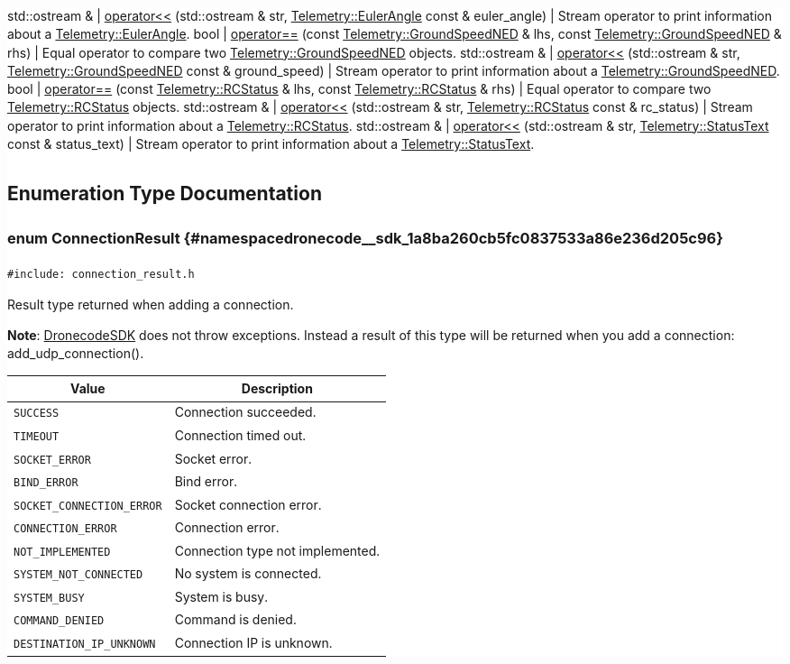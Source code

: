 std::ostream & | [operator<<](#namespacedronecode__sdk_1a5ffcb10a86abe49a909a3641689974de) (std::ostream & str, [Telemetry::EulerAngle](structdronecode__sdk_1_1_telemetry_1_1_euler_angle.md) const & euler_angle) | Stream operator to print information about a [Telemetry::EulerAngle](structdronecode__sdk_1_1_telemetry_1_1_euler_angle.md).
bool | [operator==](#namespacedronecode__sdk_1aaf687fbbe3cfe22bc3f5af30595d4b2e) (const [Telemetry::GroundSpeedNED](structdronecode__sdk_1_1_telemetry_1_1_ground_speed_n_e_d.md) & lhs, const [Telemetry::GroundSpeedNED](structdronecode__sdk_1_1_telemetry_1_1_ground_speed_n_e_d.md) & rhs) | Equal operator to compare two [Telemetry::GroundSpeedNED](structdronecode__sdk_1_1_telemetry_1_1_ground_speed_n_e_d.md) objects.
std::ostream & | [operator<<](#namespacedronecode__sdk_1ab1411c69c211b5eb231f1ad4ff893679) (std::ostream & str, [Telemetry::GroundSpeedNED](structdronecode__sdk_1_1_telemetry_1_1_ground_speed_n_e_d.md) const & ground_speed) | Stream operator to print information about a [Telemetry::GroundSpeedNED](structdronecode__sdk_1_1_telemetry_1_1_ground_speed_n_e_d.md).
bool | [operator==](#namespacedronecode__sdk_1a2146a33adf4b5d158aff9b6e53fd06ab) (const [Telemetry::RCStatus](structdronecode__sdk_1_1_telemetry_1_1_r_c_status.md) & lhs, const [Telemetry::RCStatus](structdronecode__sdk_1_1_telemetry_1_1_r_c_status.md) & rhs) | Equal operator to compare two [Telemetry::RCStatus](structdronecode__sdk_1_1_telemetry_1_1_r_c_status.md) objects.
std::ostream & | [operator<<](#namespacedronecode__sdk_1a4acb99b3d173ad128a4083096dac1995) (std::ostream & str, [Telemetry::RCStatus](structdronecode__sdk_1_1_telemetry_1_1_r_c_status.md) const & rc_status) | Stream operator to print information about a [Telemetry::RCStatus](structdronecode__sdk_1_1_telemetry_1_1_r_c_status.md).
std::ostream & | [operator<<](#namespacedronecode__sdk_1ac4d265b14ca92c347875ef8f85a2d2eb) (std::ostream & str, [Telemetry::StatusText](structdronecode__sdk_1_1_telemetry_1_1_status_text.md) const & status_text) | Stream operator to print information about a [Telemetry::StatusText](structdronecode__sdk_1_1_telemetry_1_1_status_text.md).

## Enumeration Type Documentation


### enum ConnectionResult {#namespacedronecode__sdk_1a8ba260cb5fc0837533a86e236d205c96}

```
#include: connection_result.h
```


Result type returned when adding a connection.

**Note**: [DronecodeSDK](classdronecode__sdk_1_1_dronecode_s_d_k.md) does not throw exceptions. Instead a result of this type will be returned when you add a connection: add_udp_connection().

Value | Description
--- | ---
<span id="namespacedronecode__sdk_1a8ba260cb5fc0837533a86e236d205c96ad0749aaba8b833466dfcbb0428e4f89c"></span> `SUCCESS` | Connection succeeded. 
<span id="namespacedronecode__sdk_1a8ba260cb5fc0837533a86e236d205c96a070a0fb40f6c308ab544b227660aadff"></span> `TIMEOUT` | Connection timed out. 
<span id="namespacedronecode__sdk_1a8ba260cb5fc0837533a86e236d205c96aac87548d79aa92c60dcfac06ae83e5ad"></span> `SOCKET_ERROR` | Socket error. 
<span id="namespacedronecode__sdk_1a8ba260cb5fc0837533a86e236d205c96af69a41125696a14c45a8182ce7ba83a7"></span> `BIND_ERROR` | Bind error. 
<span id="namespacedronecode__sdk_1a8ba260cb5fc0837533a86e236d205c96a20766ec998922f65e7ac718b7a9b7a22"></span> `SOCKET_CONNECTION_ERROR` | Socket connection error. 
<span id="namespacedronecode__sdk_1a8ba260cb5fc0837533a86e236d205c96ac77f1f09dab2c0c9980fca7cfae02518"></span> `CONNECTION_ERROR` | Connection error. 
<span id="namespacedronecode__sdk_1a8ba260cb5fc0837533a86e236d205c96a3e860a081575fc82cc7b6ed2ca602947"></span> `NOT_IMPLEMENTED` | Connection type not implemented. 
<span id="namespacedronecode__sdk_1a8ba260cb5fc0837533a86e236d205c96a222a5d8795464ca9a47b49daf1357538"></span> `SYSTEM_NOT_CONNECTED` | No system is connected. 
<span id="namespacedronecode__sdk_1a8ba260cb5fc0837533a86e236d205c96a5a426189f0eb9043da73058f959c2ba1"></span> `SYSTEM_BUSY` | System is busy. 
<span id="namespacedronecode__sdk_1a8ba260cb5fc0837533a86e236d205c96a6fa4dbf368cea972db8d9156799d5dbe"></span> `COMMAND_DENIED` | Command is denied. 
<span id="namespacedronecode__sdk_1a8ba260cb5fc0837533a86e236d205c96a588cf56f08269878b055227a8490de67"></span> `DESTINATION_IP_UNKNOWN` | Connection IP is unknown. 